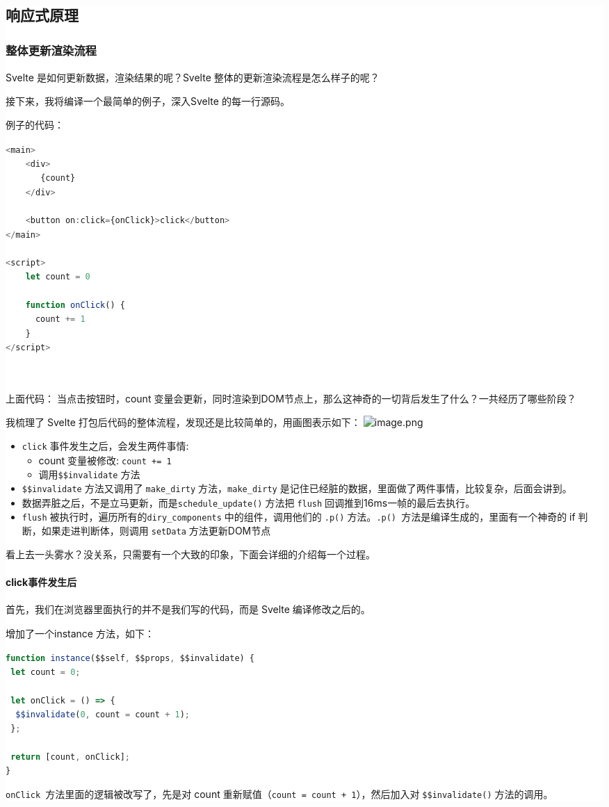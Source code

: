  ## 响应式原理 
 ### 整体更新渲染流程 
 Svelte 是如何更新数据，渲染结果的呢？Svelte 整体的更新渲染流程是怎么样子的呢？ 
  
 接下来，我将编译一个最简单的例子，深入Svelte 的每一行源码。 
  
 例子的代码： 
  
 ```js 
 <main> 
     <div> 
        {count} 
     </div> 
  
     <button on:click={onClick}>click</button> 
 </main> 
  
 <script> 
     let count = 0 
  
     function onClick() { 
       count += 1 
     } 
 </script> 
  
  
 ``` 
  
 上面代码： 当点击按钮时，count 变量会更新，同时渲染到DOM节点上，那么这神奇的一切背后发生了什么？一共经历了哪些阶段？ 
  
 我梳理了 Svelte 打包后代码的整体流程，发现还是比较简单的，用画图表示如下： 
 ![image.png](https://pan.udolphin.com/files/image/2021/7/51014257fae3688ec3e95e94ef82f606.png) 
  
 *  `click` 事件发生之后，会发生两件事情:  
     * count 变量被修改: `count += 1` 
     * 调用`$$invalidate` 方法 
 * `$$invalidate` 方法又调用了 `make_dirty` 方法，`make_dirty` 是记住已经脏的数据，里面做了两件事情，比较复杂，后面会讲到。 
 *  数据弄脏之后，不是立马更新，而是`schedule_update()` 方法把 `flush` 回调推到16ms一帧的最后去执行。 
 *  `flush` 被执行时，遍历所有的`diry_components` 中的组件，调用他们的 `.p()` 方法。`.p() `方法是编译生成的，里面有一个神奇的 if 判断，如果走进判断体，则调用 `setData` 方法更新DOM节点 
  
 看上去一头雾水？没关系，只需要有一个大致的印象，下面会详细的介绍每一个过程。 
  
  ####  click事件发生后 
 首先，我们在浏览器里面执行的并不是我们写的代码，而是 Svelte 编译修改之后的。 
  
 增加了一个instance 方法，如下： 
 ```js 
 function instance($$self, $$props, $$invalidate) { 
  let count = 0; 
  
  let onClick = () => { 
   $$invalidate(0, count = count + 1); 
  }; 
  
  return [count, onClick]; 
 } 
 ``` 
 `onClick `方法里面的逻辑被改写了，先是对 count 重新赋值（`count = count + 1`），然后加入对 `$$invalidate()` 方法的调用。 
  